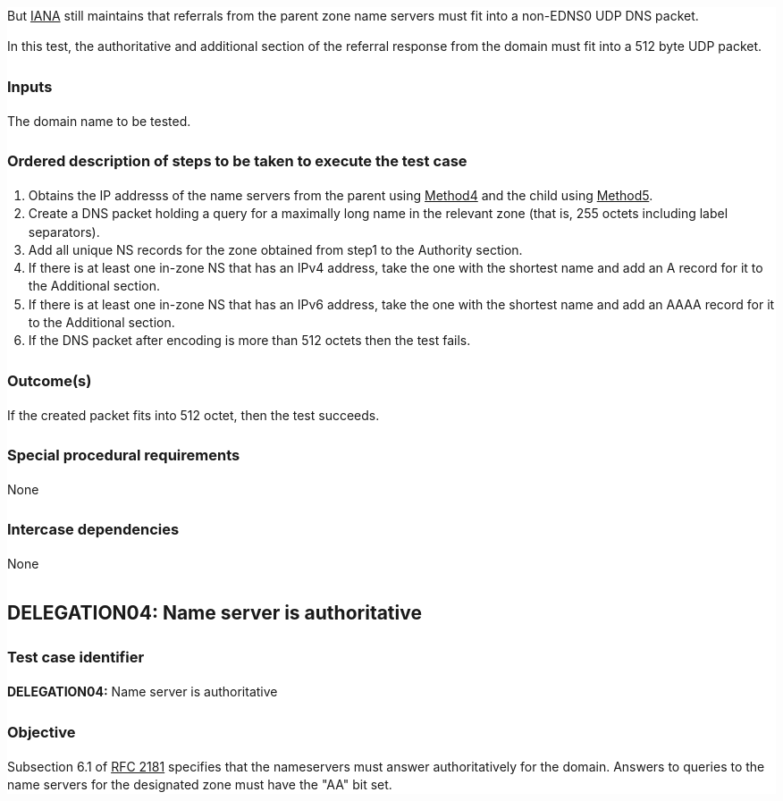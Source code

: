 But [IANA](https://www.iana.org/help/nameserver-requirements) still
maintains that referrals from the parent zone name servers must fit into
a non-EDNS0 UDP DNS packet.

In this test, the authoritative and additional section of the referral
response from the domain must fit into a 512 byte UDP packet.

### Inputs

The domain name to be tested.

### Ordered description of steps to be taken to execute the test case

1. Obtains the IP addresss of the name servers from the parent using
   [Method4](../Methods.md) and the child using [Method5](../Methods.md).
2. Create a DNS packet holding a query for a maximally long name in the relevant
   zone (that is, 255 octets including label separators).
3. Add all unique NS records for the zone obtained from step1 to the Authority section.
4. If there is at least one in-zone NS that has an IPv4 address, take the
   one with the shortest name and add an A record for it to the Additional
   section.
5. If there is at least one in-zone NS that has an IPv6 address, take the
   one with the shortest name and add an AAAA record for it to the Additional
   section.
6. If the DNS packet after encoding is more than 512 octets then the test
   fails.

### Outcome(s)

If the created packet fits into 512 octet, then the test succeeds.

### Special procedural requirements

None

### Intercase dependencies

None



## DELEGATION04: Name server is authoritative

### Test case identifier

**DELEGATION04:** Name server is authoritative

### Objective

Subsection 6.1 of [RFC 2181](https://tools.ietf.org/html/rfc2181) specifies
that the nameservers must answer authoritatively for the domain. Answers
to queries to the name servers for the designated zone must have the "AA"
bit set.
